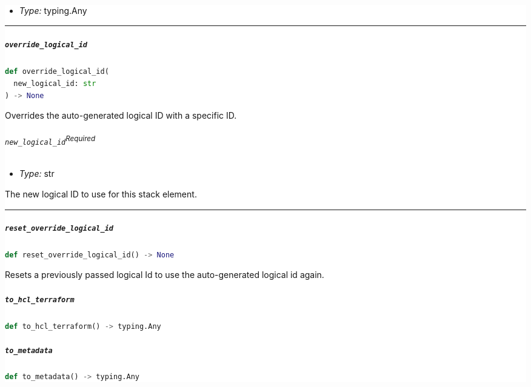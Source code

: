 - *Type:* typing.Any

---

##### `override_logical_id` <a name="override_logical_id" id="@cdktf/provider-azurerm.paloAltoNextGenerationFirewallVirtualHubPanorama.PaloAltoNextGenerationFirewallVirtualHubPanorama.overrideLogicalId"></a>

```python
def override_logical_id(
  new_logical_id: str
) -> None
```

Overrides the auto-generated logical ID with a specific ID.

###### `new_logical_id`<sup>Required</sup> <a name="new_logical_id" id="@cdktf/provider-azurerm.paloAltoNextGenerationFirewallVirtualHubPanorama.PaloAltoNextGenerationFirewallVirtualHubPanorama.overrideLogicalId.parameter.newLogicalId"></a>

- *Type:* str

The new logical ID to use for this stack element.

---

##### `reset_override_logical_id` <a name="reset_override_logical_id" id="@cdktf/provider-azurerm.paloAltoNextGenerationFirewallVirtualHubPanorama.PaloAltoNextGenerationFirewallVirtualHubPanorama.resetOverrideLogicalId"></a>

```python
def reset_override_logical_id() -> None
```

Resets a previously passed logical Id to use the auto-generated logical id again.

##### `to_hcl_terraform` <a name="to_hcl_terraform" id="@cdktf/provider-azurerm.paloAltoNextGenerationFirewallVirtualHubPanorama.PaloAltoNextGenerationFirewallVirtualHubPanorama.toHclTerraform"></a>

```python
def to_hcl_terraform() -> typing.Any
```

##### `to_metadata` <a name="to_metadata" id="@cdktf/provider-azurerm.paloAltoNextGenerationFirewallVirtualHubPanorama.PaloAltoNextGenerationFirewallVirtualHubPanorama.toMetadata"></a>

```python
def to_metadata() -> typing.Any
```
